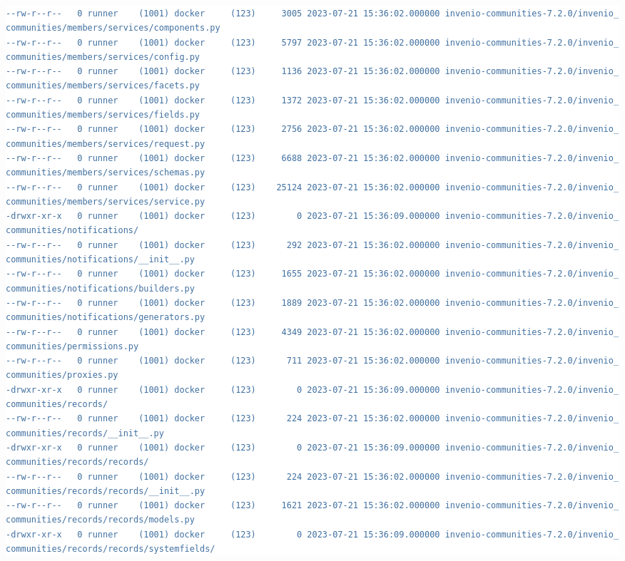 ```diff
--rw-r--r--   0 runner    (1001) docker     (123)     3005 2023-07-21 15:36:02.000000 invenio-communities-7.2.0/invenio_communities/members/services/components.py
--rw-r--r--   0 runner    (1001) docker     (123)     5797 2023-07-21 15:36:02.000000 invenio-communities-7.2.0/invenio_communities/members/services/config.py
--rw-r--r--   0 runner    (1001) docker     (123)     1136 2023-07-21 15:36:02.000000 invenio-communities-7.2.0/invenio_communities/members/services/facets.py
--rw-r--r--   0 runner    (1001) docker     (123)     1372 2023-07-21 15:36:02.000000 invenio-communities-7.2.0/invenio_communities/members/services/fields.py
--rw-r--r--   0 runner    (1001) docker     (123)     2756 2023-07-21 15:36:02.000000 invenio-communities-7.2.0/invenio_communities/members/services/request.py
--rw-r--r--   0 runner    (1001) docker     (123)     6688 2023-07-21 15:36:02.000000 invenio-communities-7.2.0/invenio_communities/members/services/schemas.py
--rw-r--r--   0 runner    (1001) docker     (123)    25124 2023-07-21 15:36:02.000000 invenio-communities-7.2.0/invenio_communities/members/services/service.py
-drwxr-xr-x   0 runner    (1001) docker     (123)        0 2023-07-21 15:36:09.000000 invenio-communities-7.2.0/invenio_communities/notifications/
--rw-r--r--   0 runner    (1001) docker     (123)      292 2023-07-21 15:36:02.000000 invenio-communities-7.2.0/invenio_communities/notifications/__init__.py
--rw-r--r--   0 runner    (1001) docker     (123)     1655 2023-07-21 15:36:02.000000 invenio-communities-7.2.0/invenio_communities/notifications/builders.py
--rw-r--r--   0 runner    (1001) docker     (123)     1889 2023-07-21 15:36:02.000000 invenio-communities-7.2.0/invenio_communities/notifications/generators.py
--rw-r--r--   0 runner    (1001) docker     (123)     4349 2023-07-21 15:36:02.000000 invenio-communities-7.2.0/invenio_communities/permissions.py
--rw-r--r--   0 runner    (1001) docker     (123)      711 2023-07-21 15:36:02.000000 invenio-communities-7.2.0/invenio_communities/proxies.py
-drwxr-xr-x   0 runner    (1001) docker     (123)        0 2023-07-21 15:36:09.000000 invenio-communities-7.2.0/invenio_communities/records/
--rw-r--r--   0 runner    (1001) docker     (123)      224 2023-07-21 15:36:02.000000 invenio-communities-7.2.0/invenio_communities/records/__init__.py
-drwxr-xr-x   0 runner    (1001) docker     (123)        0 2023-07-21 15:36:09.000000 invenio-communities-7.2.0/invenio_communities/records/records/
--rw-r--r--   0 runner    (1001) docker     (123)      224 2023-07-21 15:36:02.000000 invenio-communities-7.2.0/invenio_communities/records/records/__init__.py
--rw-r--r--   0 runner    (1001) docker     (123)     1621 2023-07-21 15:36:02.000000 invenio-communities-7.2.0/invenio_communities/records/records/models.py
-drwxr-xr-x   0 runner    (1001) docker     (123)        0 2023-07-21 15:36:09.000000 invenio-communities-7.2.0/invenio_communities/records/records/systemfields/
